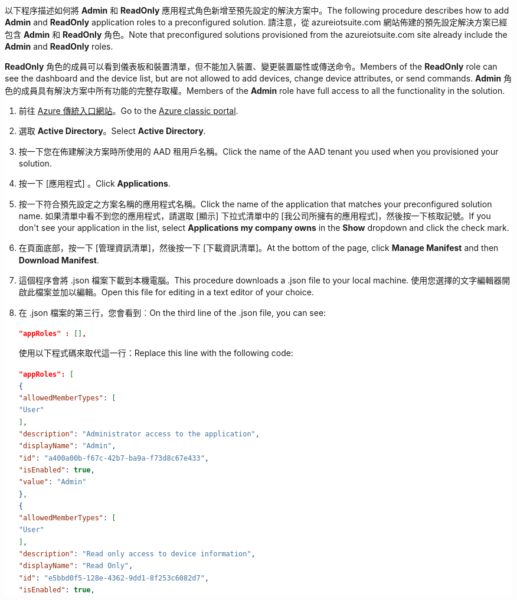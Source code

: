<span data-ttu-id="dbbda-200">以下程序描述如何將 **Admin** 和 **ReadOnly** 應用程式角色新增至預先設定的解決方案中。</span><span class="sxs-lookup"><span data-stu-id="dbbda-200">The following procedure describes how to add **Admin** and **ReadOnly** application roles to a preconfigured solution.</span></span> <span data-ttu-id="dbbda-201">請注意，從 azureiotsuite.com 網站佈建的預先設定解決方案已經包含 **Admin** 和 **ReadOnly** 角色。</span><span class="sxs-lookup"><span data-stu-id="dbbda-201">Note that preconfigured solutions provisioned from the azureiotsuite.com site already include the **Admin** and **ReadOnly** roles.</span></span>

<span data-ttu-id="dbbda-202">**ReadOnly** 角色的成員可以看到儀表板和裝置清單，但不能加入裝置、變更裝置屬性或傳送命令。</span><span class="sxs-lookup"><span data-stu-id="dbbda-202">Members of the **ReadOnly** role can see the dashboard and the device list, but are not allowed to add devices, change device attributes, or send commands.</span></span>  <span data-ttu-id="dbbda-203">**Admin** 角色的成員具有解決方案中所有功能的完整存取權。</span><span class="sxs-lookup"><span data-stu-id="dbbda-203">Members of the **Admin** role have full access to all the functionality in the solution.</span></span>

1. <span data-ttu-id="dbbda-204">前往 [Azure 傳統入口網站][lnk-classic-portal]。</span><span class="sxs-lookup"><span data-stu-id="dbbda-204">Go to the [Azure classic portal][lnk-classic-portal].</span></span>
2. <span data-ttu-id="dbbda-205">選取 **Active Directory**。</span><span class="sxs-lookup"><span data-stu-id="dbbda-205">Select **Active Directory**.</span></span>
3. <span data-ttu-id="dbbda-206">按一下您在佈建解決方案時所使用的 AAD 租用戶名稱。</span><span class="sxs-lookup"><span data-stu-id="dbbda-206">Click the name of the AAD tenant you used when you provisioned your solution.</span></span>
4. <span data-ttu-id="dbbda-207">按一下 [應用程式] 。</span><span class="sxs-lookup"><span data-stu-id="dbbda-207">Click **Applications**.</span></span>
5. <span data-ttu-id="dbbda-208">按一下符合預先設定之方案名稱的應用程式名稱。</span><span class="sxs-lookup"><span data-stu-id="dbbda-208">Click the name of the application that matches your preconfigured solution name.</span></span> <span data-ttu-id="dbbda-209">如果清單中看不到您的應用程式，請選取 [顯示] 下拉式清單中的 [我公司所擁有的應用程式]，然後按一下核取記號。</span><span class="sxs-lookup"><span data-stu-id="dbbda-209">If you don't see your application in the list, select **Applications my company owns** in the **Show** dropdown and click the check mark.</span></span>
6. <span data-ttu-id="dbbda-210">在頁面底部，按一下 [管理資訊清單]，然後按一下 [下載資訊清單]。</span><span class="sxs-lookup"><span data-stu-id="dbbda-210">At the bottom of the page, click **Manage Manifest** and then **Download Manifest**.</span></span>
7. <span data-ttu-id="dbbda-211">這個程序會將 .json 檔案下載到本機電腦。</span><span class="sxs-lookup"><span data-stu-id="dbbda-211">This procedure downloads a .json file to your local machine.</span></span> <span data-ttu-id="dbbda-212">使用您選擇的文字編輯器開啟此檔案並加以編輯。</span><span class="sxs-lookup"><span data-stu-id="dbbda-212">Open this file for editing in a text editor of your choice.</span></span>
8. <span data-ttu-id="dbbda-213">在 .json 檔案的第三行，您會看到︰</span><span class="sxs-lookup"><span data-stu-id="dbbda-213">On the third line of the .json file, you can see:</span></span>

   ```json
   "appRoles" : [],
   ```
   <span data-ttu-id="dbbda-214">使用以下程式碼來取代這一行：</span><span class="sxs-lookup"><span data-stu-id="dbbda-214">Replace this line with the following code:</span></span>

   ```json
   "appRoles": [
   {
   "allowedMemberTypes": [
   "User"
   ],
   "description": "Administrator access to the application",
   "displayName": "Admin",
   "id": "a400a00b-f67c-42b7-ba9a-f73d8c67e433",
   "isEnabled": true,
   "value": "Admin"
   },
   {
   "allowedMemberTypes": [
   "User"
   ],
   "description": "Read only access to device information",
   "displayName": "Read Only",
   "id": "e5bbd0f5-128e-4362-9dd1-8f253c6082d7",
   "isEnabled": true,
   ```

[lnk-logicapp]: iot-suite-logic-apps-tutorial.md
[lnk-dynamic]: iot-suite-dynamic-telemetry.md
[lnk-devinfo]: iot-suite-remote-monitoring-device-info.md
[IoT Device SDK]: https://azure.microsoft.com/documentation/articles/iot-hub-sdks-summary/
[lnk-permissions]: iot-suite-permissions.md
[lnk-dashboard-controller]: https://github.com/Azure/azure-iot-remote-monitoring/blob/3fd43b8a9f7e0f2774d73f3569439063705cebe4/DeviceAdministration/Web/Controllers/DashboardController.cs#L27
[lnk-telemetry-api-controller-01]: https://github.com/Azure/azure-iot-remote-monitoring/blob/3fd43b8a9f7e0f2774d73f3569439063705cebe4/DeviceAdministration/Web/WebApiControllers/TelemetryApiController.cs#L27
[lnk-telemetry-api-controller-02]: https://github.com/Azure/azure-iot-remote-monitoring/blob/e7003339f73e21d3930f71ceba1e74fb5c0d9ea0/DeviceAdministration/Web/WebApiControllers/TelemetryApiController.cs#L25 
[lnk-sample-device-factory]: https://github.com/Azure/azure-iot-remote-monitoring/blob/master/Common/Factory/SampleDeviceFactory.cs#L40
[lnk-classic-portal]: https://manage.windowsazure.com
[lnk-direct-methods]: ../iot-hub/iot-hub-devguide-direct-methods.md
[lnk-cf-customize]: iot-suite-connected-factory-customize.md